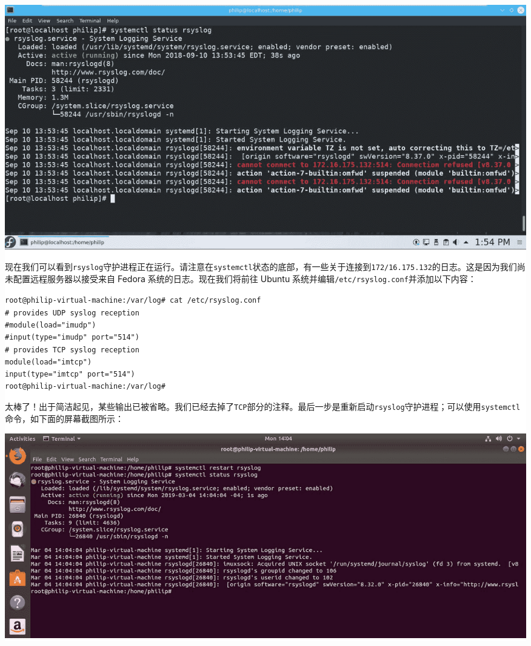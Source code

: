 ![](img/00154.jpeg)

现在我们可以看到`rsyslog`守护进程正在运行。请注意在`systemctl`状态的底部，有一些关于连接到`172/16.175.132`的日志。这是因为我们尚未配置远程服务器以接受来自 Fedora 系统的日志。现在我们将前往 Ubuntu 系统并编辑`/etc/rsyslog.conf`并添加以下内容：

```
root@philip-virtual-machine:/var/log# cat /etc/rsyslog.conf
# provides UDP syslog reception
#module(load="imudp")
#input(type="imudp" port="514")
# provides TCP syslog reception
module(load="imtcp")
input(type="imtcp" port="514")
root@philip-virtual-machine:/var/log#
```

太棒了！出于简洁起见，某些输出已被省略。我们已经去掉了`TCP`部分的注释。最后一步是重新启动`rsyslog`守护进程；可以使用`systemctl`命令，如下面的屏幕截图所示：

![](img/00155.jpeg)
